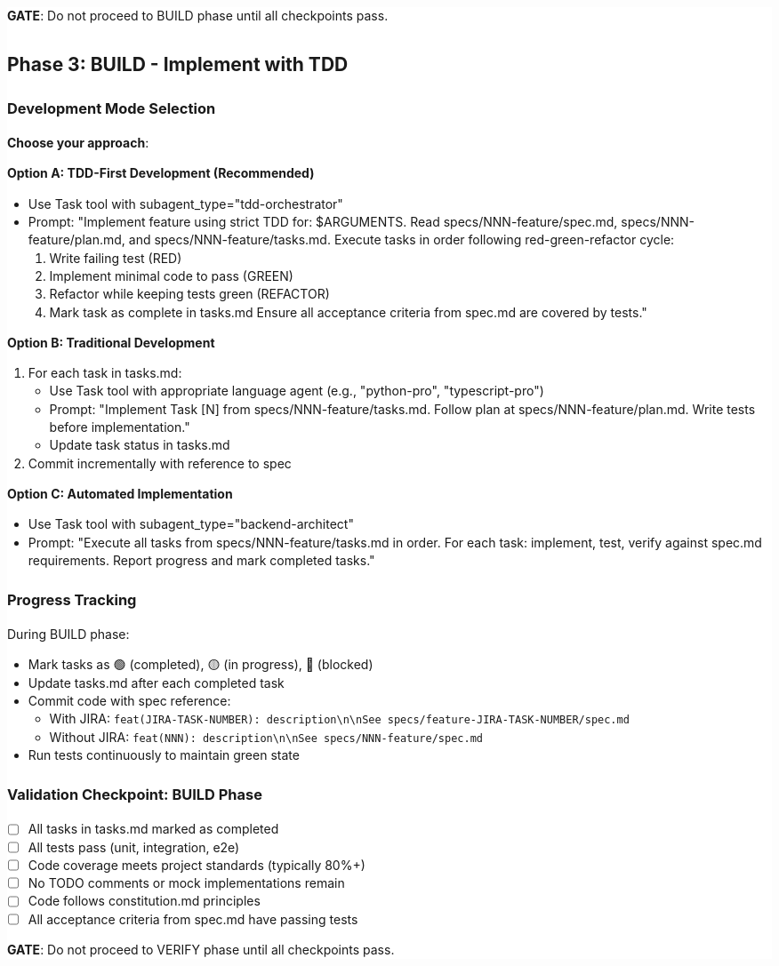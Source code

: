 **GATE**: Do not proceed to BUILD phase until all checkpoints pass.

## Phase 3: BUILD - Implement with TDD

### Development Mode Selection

**Choose your approach**:

**Option A: TDD-First Development (Recommended)**
- Use Task tool with subagent_type="tdd-orchestrator"
- Prompt: "Implement feature using strict TDD for: $ARGUMENTS. Read specs/NNN-feature/spec.md, specs/NNN-feature/plan.md, and specs/NNN-feature/tasks.md. Execute tasks in order following red-green-refactor cycle:
  1. Write failing test (RED)
  2. Implement minimal code to pass (GREEN)
  3. Refactor while keeping tests green (REFACTOR)
  4. Mark task as complete in tasks.md
  Ensure all acceptance criteria from spec.md are covered by tests."

**Option B: Traditional Development**
1. For each task in tasks.md:
   - Use Task tool with appropriate language agent (e.g., "python-pro", "typescript-pro")
   - Prompt: "Implement Task [N] from specs/NNN-feature/tasks.md. Follow plan at specs/NNN-feature/plan.md. Write tests before implementation."
   - Update task status in tasks.md
2. Commit incrementally with reference to spec

**Option C: Automated Implementation**
- Use Task tool with subagent_type="backend-architect"
- Prompt: "Execute all tasks from specs/NNN-feature/tasks.md in order. For each task: implement, test, verify against spec.md requirements. Report progress and mark completed tasks."

### Progress Tracking

During BUILD phase:
- Mark tasks as 🟢 (completed), 🟡 (in progress), 🔴 (blocked)
- Update tasks.md after each completed task
- Commit code with spec reference:
  - With JIRA: `feat(JIRA-TASK-NUMBER): description\n\nSee specs/feature-JIRA-TASK-NUMBER/spec.md`
  - Without JIRA: `feat(NNN): description\n\nSee specs/NNN-feature/spec.md`
- Run tests continuously to maintain green state

### Validation Checkpoint: BUILD Phase

- [ ] All tasks in tasks.md marked as completed
- [ ] All tests pass (unit, integration, e2e)
- [ ] Code coverage meets project standards (typically 80%+)
- [ ] No TODO comments or mock implementations remain
- [ ] Code follows constitution.md principles
- [ ] All acceptance criteria from spec.md have passing tests

**GATE**: Do not proceed to VERIFY phase until all checkpoints pass.
